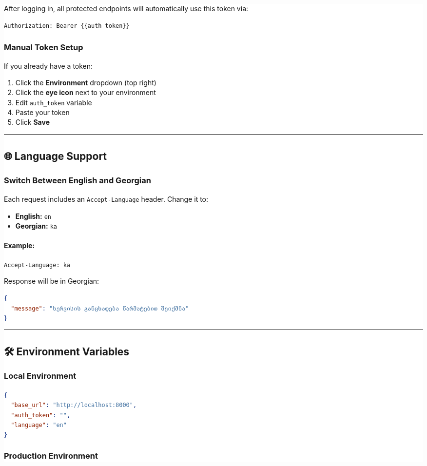 After logging in, all protected endpoints will automatically use this token via:
```
Authorization: Bearer {{auth_token}}
```

### Manual Token Setup

If you already have a token:

1. Click the **Environment** dropdown (top right)
2. Click the **eye icon** next to your environment
3. Edit `auth_token` variable
4. Paste your token
5. Click **Save**

---

## 🌐 Language Support

### Switch Between English and Georgian

Each request includes an `Accept-Language` header. Change it to:

- **English:** `en`
- **Georgian:** `ka`

#### Example:

```
Accept-Language: ka
```

Response will be in Georgian:
```json
{
  "message": "სერვისის განცხადება წარმატებით შეიქმნა"
}
```

---

## 🛠️ Environment Variables

### Local Environment

```json
{
  "base_url": "http://localhost:8000",
  "auth_token": "",
  "language": "en"
}
```

### Production Environment
